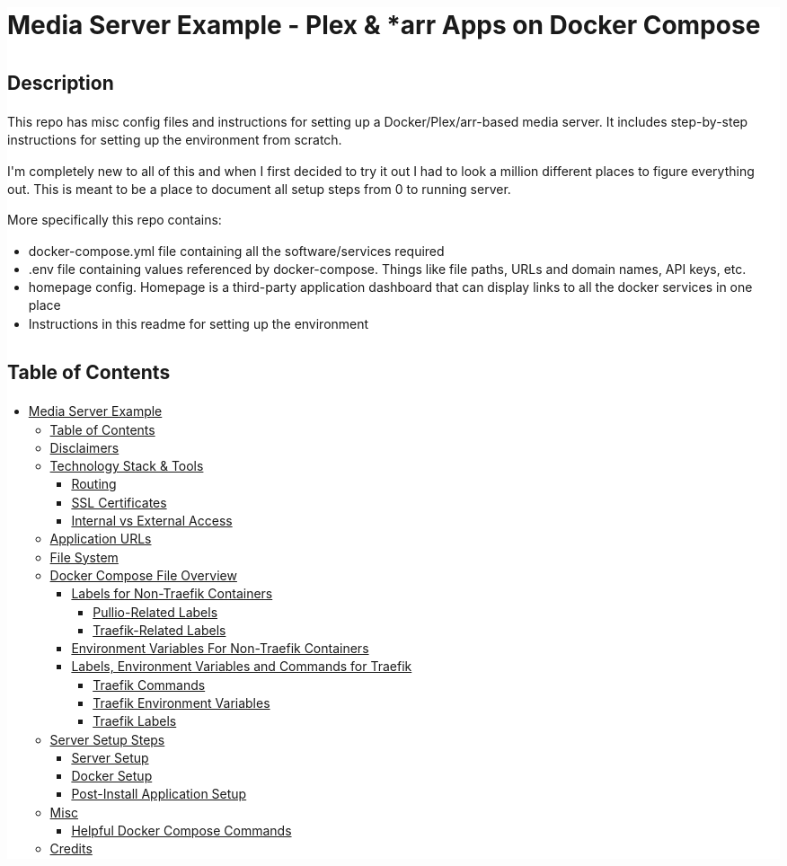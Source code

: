 # Media Server Example - Plex & \*arr Apps on Docker Compose

## Description

This repo has misc config files and instructions for setting up a Docker/Plex/arr-based media server. It includes step-by-step instructions for setting up the environment from scratch.

I'm completely new to all of this and when I first decided to try it out I had to look a million different places to figure everything out. This is meant to be a place to document all setup steps from 0 to running server.

More specifically this repo contains:

- docker-compose.yml file containing all the software/services required
- .env file containing values referenced by docker-compose. Things like file paths, URLs and domain names, API keys, etc.
- homepage config. Homepage is a third-party application dashboard that can display links to all the docker services in one place
- Instructions in this readme for setting up the environment

## Table of Contents



- [Media Server Example](#description)
  - [Table of Contents](#table-of-contents)
  - [Disclaimers](#disclaimers)
  - [Technology Stack & Tools](#technology-stack--tools)
    - [Routing](#routing)
    - [SSL Certificates](#ssl-certificates)
    - [Internal vs External Access](#internal-vs-external-access)
  - [Application URLs](#application-urls)
  - [File System](#file-system)
  - [Docker Compose File Overview](#docker-compose-file-overview)
    - [Labels for Non-Traefik Containers](#labels-for-non-traefik-containers)
      - [Pullio-Related Labels](#pullio-related-labels)
      - [Traefik-Related Labels](#traefik-related-labels)
    - [Environment Variables For Non-Traefik Containers](#environment-variables-for-non-traefik-containers)
    - [Labels, Environment Variables and Commands for Traefik](#labels-environment-variables-and-commands-for-traefik)
      - [Traefik Commands](#traefik-commands)
      - [Traefik Environment Variables](#traefik-environment-variables)
      - [Traefik Labels](#traefik-labels)
  - [Server Setup Steps](#server-setup-steps)
    - [Server Setup](#server-setup)
    - [Docker Setup](#docker-setup)
    - [Post-Install Application Setup](#post-install-application-setup)
  - [Misc](#misc)
    - [Helpful Docker Compose Commands](#helpful-docker-compose-commands)
  - [Credits](#credits)
  